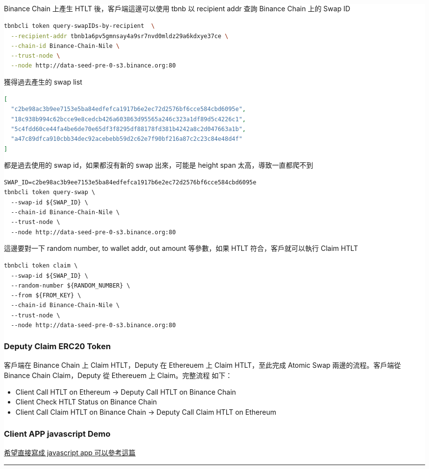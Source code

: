 Binance Chain 上產生 HTLT 後，客戶端這邊可以使用 tbnb 以 recipient addr 查詢 Binance Chain 上的 Swap ID

```bash
tbnbcli token query-swapIDs-by-recipient  \
  --recipient-addr tbnb1a6pv5gmnsay4a9sr7nvd0mldz29a6kdxye37ce \
  --chain-id Binance-Chain-Nile \
  --trust-node \
  --node http://data-seed-pre-0-s3.binance.org:80
```

獲得過去產生的 swap list

```json
[
  "c2be98ac3b9ee7153e5ba84edfefca1917b6e2ec72d2576bf6cce584cbd6095e",
  "18c938b994c62bcce9e8cedcb426a603863d95565a246c323a1df89d5c4226c1",
  "5c4fdd60ce44fa4be6de70e65df3f8295df88178fd381b4242a8c2d047663a1b",
  "a47c89dfca910cbb34dec92acebebb59d2c62e7f90bf216a87c2c23c84e48d4f"
]
```

都是過去使用的 swap id，如果都沒有新的 swap 出來，可能是 height span 太高，導致一直都爬不到

```
SWAP_ID=c2be98ac3b9ee7153e5ba84edfefca1917b6e2ec72d2576bf6cce584cbd6095e
tbnbcli token query-swap \
  --swap-id ${SWAP_ID} \
  --chain-id Binance-Chain-Nile \
  --trust-node \
  --node http://data-seed-pre-0-s3.binance.org:80
```

這邊要對一下 random number, to wallet addr, out amount 等參數，如果 HTLT 符合，客戶就可以執行 Claim HTLT

```
tbnbcli token claim \
  --swap-id ${SWAP_ID} \
  --random-number ${RANDOM_NUMBER} \
  --from ${FROM_KEY} \
  --chain-id Binance-Chain-Nile \
  --trust-node \
  --node http://data-seed-pre-0-s3.binance.org:80
```

### Deputy Claim ERC20 Token

客戶端在 Binance Chain 上 Claim HTLT，Deputy 在 Ethereuem 上 Claim HTLT，至此完成 Atomic Swap 兩邊的流程。客戶端從 Binance Chain Claim，Deputy 從 Ethereuem 上 Claim。完整流程
如下：

* Client Call HTLT on Ethereum -> Deputy Call HTLT on Binance Chain
* Client Check HTLT Status on Binance Chain
* Client Call Claim HTLT on Binance Chain -> Deputy Call Claim HTLT on Ethereum

### Client APP javascript Demo

[希望直接寫成 javascript app 可以參考這篇](https://docs.binance.org/atomic-swap.html#6-demo-for-client-app-swap-erc20-to-bep2)

---